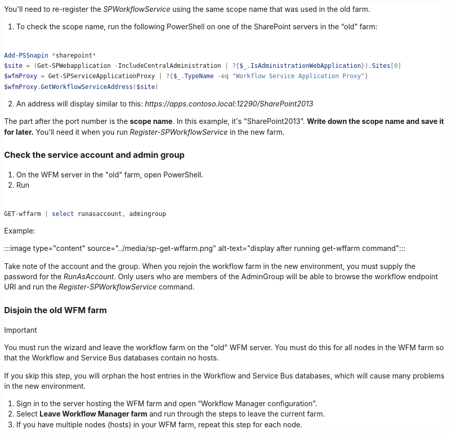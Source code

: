 You'll need to re-register the *SPWorkflowService* using the same scope name that was used in the old farm.

1. To check the scope name, run the following PowerShell on one of the SharePoint servers in the “old” farm:

```powershell

Add-PSSnapin *sharepoint*
$site = (Get-SPWebapplication -IncludeCentralAdministration | ?{$_.IsAdministrationWebApplication}).Sites[0]
$wfmProxy = Get-SPServiceApplicationProxy | ?{$_.TypeName -eq "Workflow Service Application Proxy"}
$wfmProxy.GetWorkflowServiceAddress($site)

```
2. An address will display similar to this:
*https://<span><span>apps.<span><span>contoso.<span><span>local:12290/SharePoint2013* 

The part after the port number is the **scope name**. In this example, it's "SharePoint2013”. **Write down the scope name and save it for later.** You'll need it when you run *Register-SPWorkflowService* in the new farm.  


### Check the service account and admin group

1. On the WFM server in the "old" farm, open PowerShell.
2. Run 

 ```powershell 

GET-wffarm | select runasaccount, admingroup 

```

Example:

:::image type="content" source="../media/sp-get-wffarm.png" alt-text="display after running get-wffarm command":::


Take note of the account and the group. When you rejoin the workflow farm in the new environment, you must supply the password for the *RunAsAccount*. Only users who are members of the AdminGroup will be able to browse the workflow endpoint URI and run the *Register-SPWorkflowService* command.


### Disjoin the old WFM farm

>[!Important]
>You must run the wizard and leave the workflow farm on the "old" WFM server. 
>You must do this for all nodes in the WFM farm so that the Workflow and Service Bus databases contain no hosts.
>
>If you skip this step, you will orphan the host entries in the Workflow and Service Bus databases, which will cause many problems in the new environment.

1. Sign in to the server hosting the WFM farm and open “Workflow Manager configuration”.
2. Select **Leave Workflow Manager farm** and run through the steps to leave the current farm.
3. If you have multiple nodes (hosts) in your WFM farm, repeat this step for each node.
